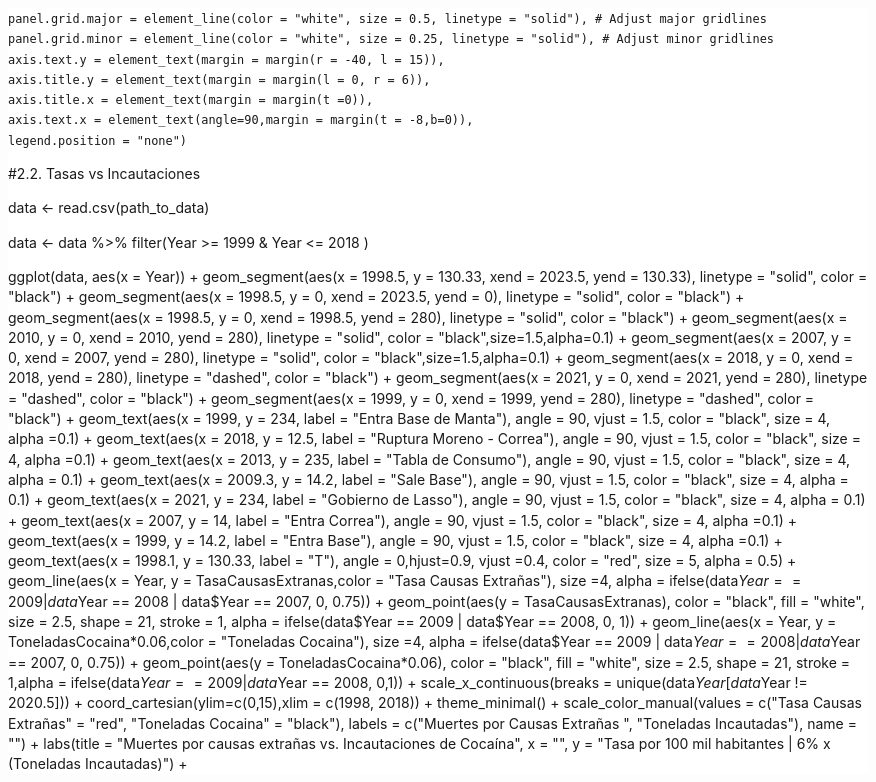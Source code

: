     panel.grid.major = element_line(color = "white", size = 0.5, linetype = "solid"), # Adjust major gridlines
    panel.grid.minor = element_line(color = "white", size = 0.25, linetype = "solid"), # Adjust minor gridlines
    axis.text.y = element_text(margin = margin(r = -40, l = 15)),
    axis.title.y = element_text(margin = margin(l = 0, r = 6)),
    axis.title.x = element_text(margin = margin(t =0)),
    axis.text.x = element_text(angle=90,margin = margin(t = -8,b=0)),
    legend.position = "none")


#2.2. Tasas vs Incautaciones

data <- read.csv(path_to_data)

data <- data %>% filter(Year >= 1999 & Year <= 2018 )

ggplot(data, aes(x = Year)) +
  geom_segment(aes(x = 1998.5, y = 130.33, xend = 2023.5, yend = 130.33), linetype = "solid", color = "black") +
  geom_segment(aes(x = 1998.5, y = 0, xend = 2023.5, yend = 0), linetype = "solid", color = "black") +
  geom_segment(aes(x = 1998.5, y = 0, xend = 1998.5, yend = 280), linetype = "solid", color = "black") +
  geom_segment(aes(x = 2010, y = 0, xend = 2010, yend = 280), linetype = "solid", color = "black",size=1.5,alpha=0.1) +
  geom_segment(aes(x = 2007, y = 0, xend = 2007, yend = 280), linetype = "solid", color = "black",size=1.5,alpha=0.1) +
  geom_segment(aes(x = 2018, y = 0, xend = 2018, yend = 280), linetype = "dashed", color = "black") +
  geom_segment(aes(x = 2021, y = 0, xend = 2021, yend = 280), linetype = "dashed", color = "black") +
  geom_segment(aes(x = 1999, y = 0, xend = 1999, yend = 280), linetype = "dashed", color = "black") +
    geom_text(aes(x = 1999, y = 234, label = "Entra Base de Manta"), angle = 90, vjust = 1.5, color = "black", size = 4, alpha =0.1) +
  geom_text(aes(x = 2018, y = 12.5, label = "Ruptura Moreno - Correa"), angle = 90, vjust = 1.5, color = "black", size = 4, alpha =0.1) +
  geom_text(aes(x = 2013, y = 235, label = "Tabla de Consumo"), angle = 90, vjust = 1.5, color = "black", size = 4, alpha = 0.1) +
  geom_text(aes(x = 2009.3, y = 14.2, label = "Sale Base"), angle = 90, vjust = 1.5, color = "black", size = 4, alpha = 0.1) +
  geom_text(aes(x = 2021, y = 234, label = "Gobierno de Lasso"), angle = 90, vjust = 1.5, color = "black", size = 4, alpha = 0.1) +
  geom_text(aes(x = 2007, y = 14, label = "Entra Correa"), angle = 90, vjust = 1.5, color = "black", size = 4, alpha =0.1) +
  geom_text(aes(x = 1999, y = 14.2, label = "Entra Base"), angle = 90, vjust = 1.5, color = "black", size = 4, alpha =0.1) +
    geom_text(aes(x = 1998.1, y = 130.33, label = "T"), angle = 0,hjust=0.9, vjust =0.4, color = "red", size = 5, alpha = 0.5) +
  geom_line(aes(x = Year, y = TasaCausasExtranas,color = "Tasa Causas Extrañas"),  size =4,  alpha = ifelse(data$Year == 2009 | data$Year == 2008 | data$Year == 2007, 0, 0.75)) +
  geom_point(aes(y = TasaCausasExtranas), 
             color = "black", fill = "white", size = 2.5, shape = 21, stroke = 1,  alpha = ifelse(data$Year == 2009 | data$Year == 2008, 0, 1)) +
    geom_line(aes(x = Year, y = ToneladasCocaina*0.06,color = "Toneladas Cocaina"),  size =4,   alpha = ifelse(data$Year == 2009 | data$Year == 2008| data$Year == 2007, 0, 0.75)) +
  geom_point(aes(y = ToneladasCocaina*0.06), 
             color = "black", fill = "white", size = 2.5, shape = 21, stroke = 1,alpha = ifelse(data$Year == 2009| data$Year == 2008, 0,1)) +
  scale_x_continuous(breaks = unique(data$Year[data$Year != 2020.5])) +
  coord_cartesian(ylim=c(0,15),xlim = c(1998, 2018)) +
  theme_minimal() +
  scale_color_manual(values = c("Tasa Causas Extrañas" = "red", "Toneladas Cocaina" = "black"),
                     labels = c("Muertes por Causas Extrañas    ", "Toneladas Incautadas"),
                     name = "") +
  labs(title = "Muertes por causas extrañas  vs.  Incautaciones de Cocaína",
       x = "",
       y = "Tasa por 100 mil habitantes  |   6% x (Toneladas Incautadas)") +